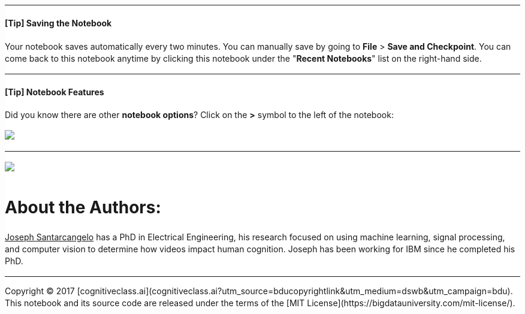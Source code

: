  <hr></hr>
<div class="alert alert-success alertsuccess" style="margin-top: 20px">
<h4> [Tip] Saving the Notebook </h4>  

Your notebook saves automatically every two minutes. You can manually save by going to **File** > **Save and Checkpoint**. You can come back to this notebook anytime by clicking this notebook under the "**Recent Notebooks**" list on the right-hand side.   


</div>
<hr></hr>
<div class="alert alert-success alertsuccess" style="margin-top: 20px">
<h4> [Tip] Notebook Features </h4>  
  
Did you know there are other **notebook options**? Click on the **>** symbol to the left of the notebook:

<img src =https://ibm.box.com/shared/static/otu40m0kkzz5hropxah1nnzd2j01itom.png width = 35%>


<p></p>

</div>
<hr></hr>

 <a href="http://cocl.us/bottemNotebooksPython101Coursera"><img src = "https://ibm.box.com/shared/static/irypdxea2q4th88zu1o1tsd06dya10go.png" width = 750, align = "center"></a>

# About the Authors:  

 [Joseph Santarcangelo]( https://www.linkedin.com/in/joseph-s-50398b136/) has a PhD in Electrical Engineering, his research focused on using machine learning, signal processing, and computer vision to determine how videos impact human cognition. Joseph has been working for IBM since he completed his PhD.


 <hr>
Copyright &copy; 2017 [cognitiveclass.ai](cognitiveclass.ai?utm_source=bducopyrightlink&utm_medium=dswb&utm_campaign=bdu). This notebook and its source code are released under the terms of the [MIT License](https://bigdatauniversity.com/mit-license/).​


```python

```
